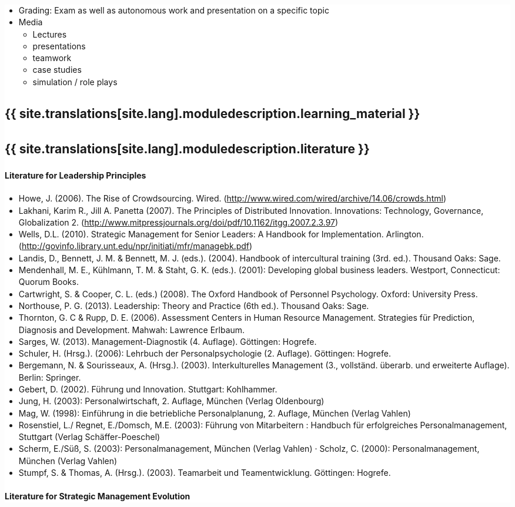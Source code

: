 
* Grading: Exam as well as autonomous work and presentation on a specific topic
* Media
    * Lectures
    * presentations
    * teamwork
    * case studies
    * simulation / role plays


## {{ site.translations[site.lang].moduledescription.learning_material }}



## {{ site.translations[site.lang].moduledescription.literature }}


#### Literature for Leadership Principles

* Howe, J. (2006). The Rise of Crowdsourcing. Wired. (http://www.wired.com/wired/archive/14.06/crowds.html)
* Lakhani, Karim R., Jill A. Panetta (2007). The Principles of Distributed Innovation. Innovations: Technology, Governance, Globalization 2. (http://www.mitpressjournals.org/doi/pdf/10.1162/itgg.2007.2.3.97)
* Wells, D.L. (2010). Strategic Management for Senior Leaders: A Handbook for Implementation. Arlington. (http://govinfo.library.unt.edu/npr/initiati/mfr/managebk.pdf)
* Landis, D., Bennett, J. M. & Bennett, M. J. (eds.). (2004). Handbook of intercultural training (3rd. ed.). Thousand Oaks: Sage.
* Mendenhall, M. E., Kühlmann, T. M. & Staht, G. K. (eds.). (2001): Developing global business leaders. Westport, Connecticut: Quorum Books.
* Cartwright, S. & Cooper, C. L. (eds.) (2008). The Oxford Handbook of Personnel Psychology. Oxford: University Press.
* Northouse, P. G. (2013). Leadership: Theory and Practice (6th ed.). Thousand Oaks: Sage.
* Thornton, G. C & Rupp, D. E. (2006). Assessment Centers in Human Resource Management. Strategies für Prediction, Diagnosis and Development. Mahwah: Lawrence Erlbaum.
* Sarges, W. (2013). Management-Diagnostik (4. Auflage). Göttingen: Hogrefe.
* Schuler, H. (Hrsg.). (2006): Lehrbuch der Personalpsychologie (2. Auflage). Göttingen: Hogrefe.
* Bergemann, N. & Sourisseaux, A. (Hrsg.). (2003). Interkulturelles Management (3., vollständ. überarb. und erweiterte Auflage). Berlin: Springer.
* Gebert, D. (2002). Führung und Innovation. Stuttgart: Kohlhammer.
* Jung, H. (2003): Personalwirtschaft, 2. Auflage, München (Verlag Oldenbourg)
* Mag, W. (1998): Einführung in die betriebliche Personalplanung, 2. Auflage, München (Verlag Vahlen)
* Rosenstiel, L./ Regnet, E./Domsch, M.E. (2003): Führung von Mitarbeitern : Handbuch für erfolgreiches Personalmanagement, Stuttgart (Verlag Schäffer-Poeschel)
* Scherm, E./Süß, S. (2003): Personalmanagement, München (Verlag Vahlen) · Scholz, C. (2000): Personalmanagement, München (Verlag Vahlen)
* Stumpf, S. & Thomas, A. (Hrsg.). (2003). Teamarbeit und Teamentwicklung. Göttingen: Hogrefe.

#### Literature for Strategic Management Evolution

